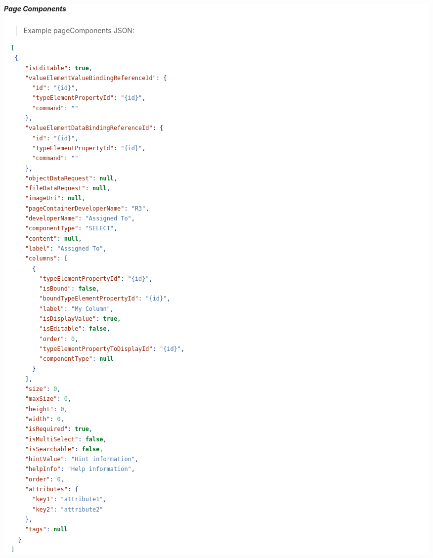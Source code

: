 ##### Page Components

> Example pageComponents JSON:

```json
  [
   {
      "isEditable": true,
      "valueElementValueBindingReferenceId": {
        "id": "{id}",
        "typeElementPropertyId": "{id}",
        "command": ""
      },
      "valueElementDataBindingReferenceId": {
        "id": "{id}",
        "typeElementPropertyId": "{id}",
        "command": ""
      },
      "objectDataRequest": null,
      "fileDataRequest": null,
      "imageUri": null,
      "pageContainerDeveloperName": "R3",
      "developerName": "Assigned To",
      "componentType": "SELECT",
      "content": null,
      "label": "Assigned To",
      "columns": [
        {
          "typeElementPropertyId": "{id}",
          "isBound": false,
          "boundTypeElementPropertyId": "{id}",
          "label": "My Column",
          "isDisplayValue": true,
          "isEditable": false,
          "order": 0,
          "typeElementPropertyToDisplayId": "{id}",
          "componentType": null
        }
      ],
      "size": 0,
      "maxSize": 0,
      "height": 0,
      "width": 0,
      "isRequired": true,
      "isMultiSelect": false,
      "isSearchable": false,
      "hintValue": "Hint information",
      "helpInfo": "Help information",
      "order": 0,
      "attributes": {
        "key1": "attribute1",
        "key2": "attribute2"
      },
      "tags": null
    }
  ]
```
